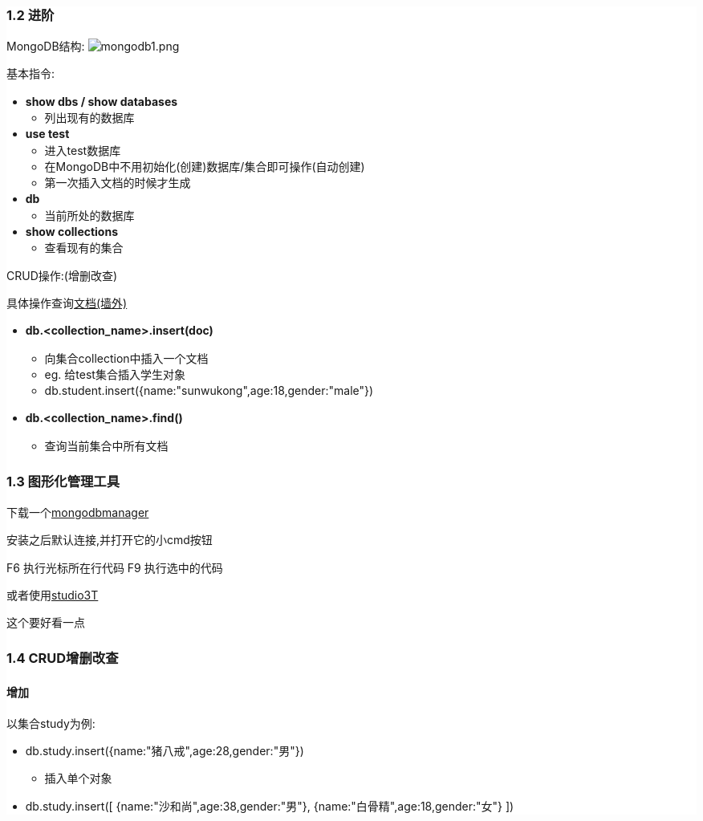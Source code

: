 ### 1.2 进阶

MongoDB结构:
![mongodb1.png](https://i.loli.net/2020/02/13/junkpOUNbsqQ5GV.png)

基本指令:

* **show dbs / show databases** 
    * 列出现有的数据库
* **use test** 
    * 进入test数据库
    * 在MongoDB中不用初始化(创建)数据库/集合即可操作(自动创建)
    * 第一次插入文档的时候才生成
* **db**
    * 当前所处的数据库
* **show collections**
    * 查看现有的集合

CRUD操作:(增删改查)

具体操作查询[文档(墙外)](https://docs.mongodb.com/manual/crud/index.html)

* **db.\<collection_name\>.insert(doc)**
    * 向集合collection中插入一个文档
    * eg. 给test集合插入学生对象
    * db.student.insert({name:"sunwukong",age:18,gender:"male"})

* **db.\<collection_name\>.find()**
    * 查询当前集合中所有文档


### 1.3 图形化管理工具

下载一个[mongodbmanager](https://www.mongodbmanager.com/download)

安装之后默认连接,并打开它的小cmd按钮

F6 执行光标所在行代码
F9 执行选中的代码

或者使用[studio3T](https://studio3t.com/download/)

这个要好看一点

### 1.4 CRUD增删改查

#### 增加

以集合study为例:

* db.study.insert({name:"猪八戒",age:28,gender:"男"})
    * 插入单个对象

* db.study.insert([
    {name:"沙和尚",age:38,gender:"男"},
    {name:"白骨精",age:18,gender:"女"}
])
